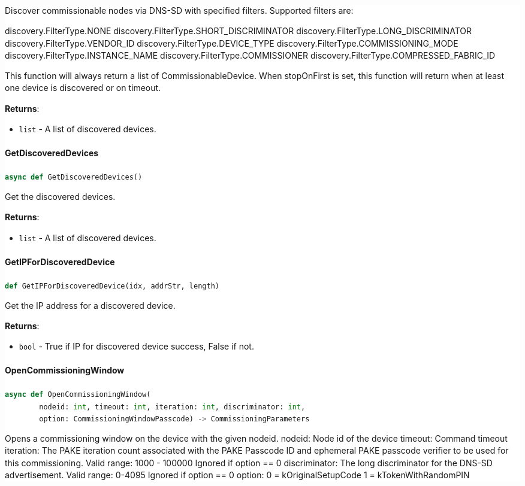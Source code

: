Discover commissionable nodes via DNS-SD with specified filters.
Supported filters are:

discovery.FilterType.NONE
discovery.FilterType.SHORT_DISCRIMINATOR
discovery.FilterType.LONG_DISCRIMINATOR
discovery.FilterType.VENDOR_ID
discovery.FilterType.DEVICE_TYPE
discovery.FilterType.COMMISSIONING_MODE
discovery.FilterType.INSTANCE_NAME
discovery.FilterType.COMMISSIONER
discovery.FilterType.COMPRESSED_FABRIC_ID

This function will always return a list of CommissionableDevice. When stopOnFirst is set,
this function will return when at least one device is discovered or on timeout.

**Returns**:

- `list` - A list of discovered devices.

#### GetDiscoveredDevices

```python
async def GetDiscoveredDevices()
```

Get the discovered devices.

**Returns**:

- `list` - A list of discovered devices.

#### GetIPForDiscoveredDevice

```python
def GetIPForDiscoveredDevice(idx, addrStr, length)
```

Get the IP address for a discovered device.

**Returns**:

- `bool` - True if IP for discovered device success, False if not.

#### OpenCommissioningWindow

```python
async def OpenCommissioningWindow(
        nodeid: int, timeout: int, iteration: int, discriminator: int,
        option: CommissioningWindowPasscode) -> CommissioningParameters
```

Opens a commissioning window on the device with the given nodeid.
nodeid:        Node id of the device
timeout:       Command timeout
iteration:     The PAKE iteration count associated with the PAKE Passcode ID and ephemeral
PAKE passcode verifier to be used for this commissioning. Valid range: 1000 - 100000
Ignored if option == 0
discriminator: The long discriminator for the DNS-SD advertisement. Valid range: 0-4095
Ignored if option == 0
option:        0 = kOriginalSetupCode
1 = kTokenWithRandomPIN
